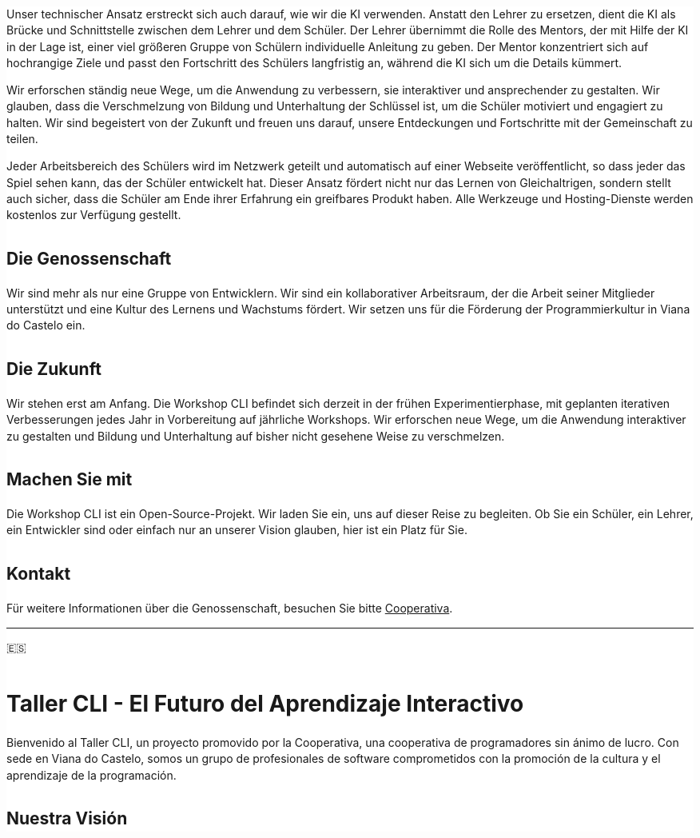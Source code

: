 Unser technischer Ansatz erstreckt sich auch darauf, wie wir die KI verwenden. Anstatt den Lehrer zu ersetzen, dient die KI als Brücke und Schnittstelle zwischen dem Lehrer und dem Schüler. Der Lehrer übernimmt die Rolle des Mentors, der mit Hilfe der KI in der Lage ist, einer viel größeren Gruppe von Schülern individuelle Anleitung zu geben. Der Mentor konzentriert sich auf hochrangige Ziele und passt den Fortschritt des Schülers langfristig an, während die KI sich um die Details kümmert.

Wir erforschen ständig neue Wege, um die Anwendung zu verbessern, sie interaktiver und ansprechender zu gestalten. Wir glauben, dass die Verschmelzung von Bildung und Unterhaltung der Schlüssel ist, um die Schüler motiviert und engagiert zu halten. Wir sind begeistert von der Zukunft und freuen uns darauf, unsere Entdeckungen und Fortschritte mit der Gemeinschaft zu teilen.

Jeder Arbeitsbereich des Schülers wird im Netzwerk geteilt und automatisch auf einer Webseite veröffentlicht, so dass jeder das Spiel sehen kann, das der Schüler entwickelt hat. Dieser Ansatz fördert nicht nur das Lernen von Gleichaltrigen, sondern stellt auch sicher, dass die Schüler am Ende ihrer Erfahrung ein greifbares Produkt haben. Alle Werkzeuge und Hosting-Dienste werden kostenlos zur Verfügung gestellt.

## Die Genossenschaft

Wir sind mehr als nur eine Gruppe von Entwicklern. Wir sind ein kollaborativer Arbeitsraum, der die Arbeit seiner Mitglieder unterstützt und eine Kultur des Lernens und Wachstums fördert. Wir setzen uns für die Förderung der Programmierkultur in Viana do Castelo ein.

## Die Zukunft

Wir stehen erst am Anfang. Die Workshop CLI befindet sich derzeit in der frühen Experimentierphase, mit geplanten iterativen Verbesserungen jedes Jahr in Vorbereitung auf jährliche Workshops. Wir erforschen neue Wege, um die Anwendung interaktiver zu gestalten und Bildung und Unterhaltung auf bisher nicht gesehene Weise zu verschmelzen.

## Machen Sie mit

Die Workshop CLI ist ein Open-Source-Projekt. Wir laden Sie ein, uns auf dieser Reise zu begleiten. Ob Sie ein Schüler, ein Lehrer, ein Entwickler sind oder einfach nur an unserer Vision glauben, hier ist ein Platz für Sie.

## Kontakt

Für weitere Informationen über die Genossenschaft, besuchen Sie bitte [Cooperativa](https://cpds.pt/).

---

🇪🇸

# Taller CLI - El Futuro del Aprendizaje Interactivo

Bienvenido al Taller CLI, un proyecto promovido por la Cooperativa, una cooperativa de programadores sin ánimo de lucro. Con sede en Viana do Castelo, somos un grupo de profesionales de software comprometidos con la promoción de la cultura y el aprendizaje de la programación.

## Nuestra Visión
